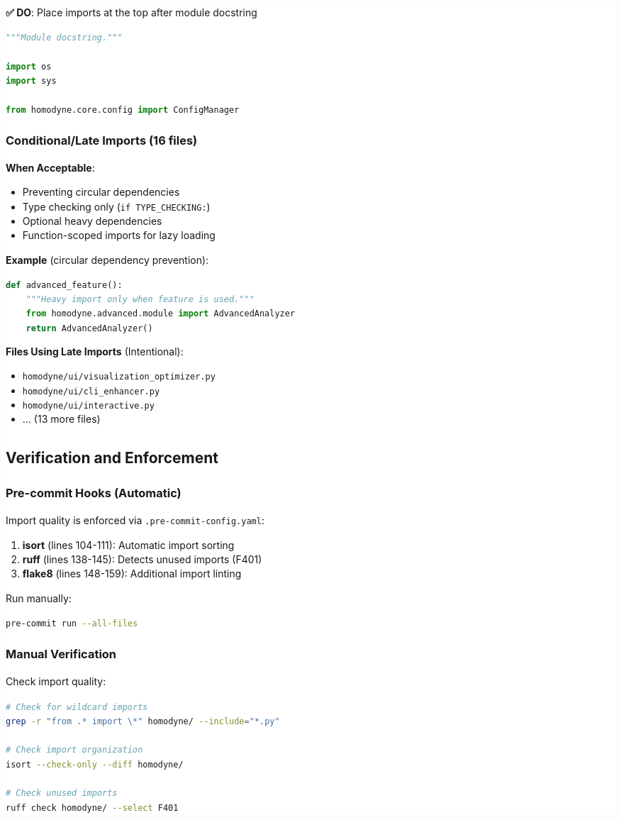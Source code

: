 **✅ DO**: Place imports at the top after module docstring

```python
"""Module docstring."""

import os
import sys

from homodyne.core.config import ConfigManager
```

### Conditional/Late Imports (16 files)

**When Acceptable**:

- Preventing circular dependencies
- Type checking only (`if TYPE_CHECKING:`)
- Optional heavy dependencies
- Function-scoped imports for lazy loading

**Example** (circular dependency prevention):

```python
def advanced_feature():
    """Heavy import only when feature is used."""
    from homodyne.advanced.module import AdvancedAnalyzer
    return AdvancedAnalyzer()
```

**Files Using Late Imports** (Intentional):

- `homodyne/ui/visualization_optimizer.py`
- `homodyne/ui/cli_enhancer.py`
- `homodyne/ui/interactive.py`
- ... (13 more files)

## Verification and Enforcement

### Pre-commit Hooks (Automatic)

Import quality is enforced via `.pre-commit-config.yaml`:

1. **isort** (lines 104-111): Automatic import sorting
2. **ruff** (lines 138-145): Detects unused imports (F401)
3. **flake8** (lines 148-159): Additional import linting

Run manually:

```bash
pre-commit run --all-files
```

### Manual Verification

Check import quality:

```bash
# Check for wildcard imports
grep -r "from .* import \*" homodyne/ --include="*.py"

# Check import organization
isort --check-only --diff homodyne/

# Check unused imports
ruff check homodyne/ --select F401
```
